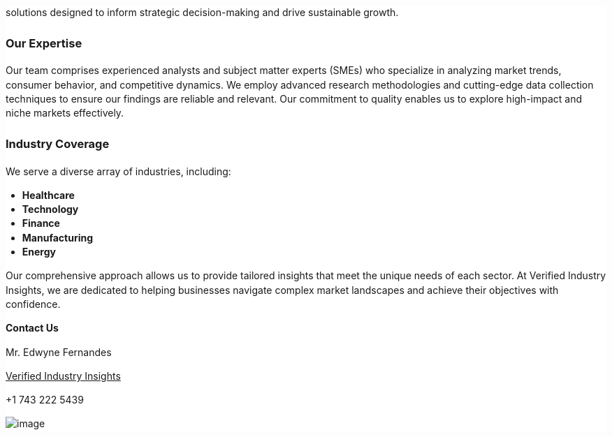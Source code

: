 solutions designed to inform strategic decision-making and drive sustainable growth.</p><h3>Our Expertise</h3><p>Our team comprises experienced analysts and subject matter experts (SMEs) who specialize in analyzing market trends, consumer behavior, and competitive dynamics. We employ advanced research methodologies and cutting-edge data collection techniques to ensure our findings are reliable and relevant. Our commitment to quality enables us to explore high-impact and niche markets effectively.</p><h3>Industry Coverage</h3><p>We serve a diverse array of industries, including:</p><ul><li><strong>Healthcare</strong></li><li><strong>Technology</strong></li><li><strong>Finance</strong></li><li><strong>Manufacturing</strong></li><li><strong>Energy</strong></li></ul><p>Our comprehensive approach allows us to provide tailored insights that meet the unique needs of each sector. At Verified Industry Insights, we are dedicated to helping businesses navigate complex market landscapes and achieve their objectives with confidence.</p><p><strong>Contact Us</strong></p><p>Mr. Edwyne Fernandes</p><p><a href="https://www.verifiedindustryinsights.com/">Verified Industry Insights</a></p><p>+1 743 222 5439</p>
![image](https://github.com/user-attachments/assets/1a5cb88a-70d3-4441-86da-76cf024ebba1)
